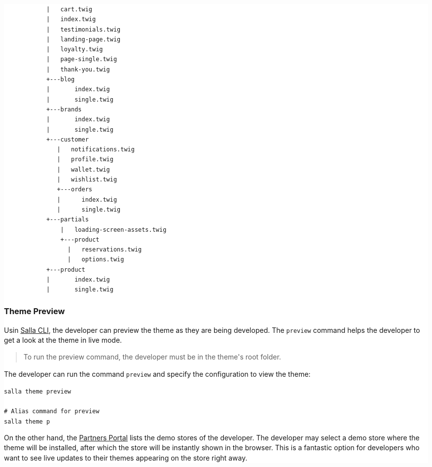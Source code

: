 ```shell
            |   cart.twig
            |   index.twig
            |   testimonials.twig
            |   landing-page.twig
            |   loyalty.twig
            |   page-single.twig
            |   thank-you.twig
            +---blog
            |       index.twig
            |       single.twig 
            +---brands
            |       index.twig
            |       single.twig 
            +---customer
               |   notifications.twig
               |   profile.twig
               |   wallet.twig
               |   wishlist.twig
               +---orders
               |      index.twig
               |      single.twig
            +---partials
                |   loading-screen-assets.twig
                +---product
                  |   reservations.twig
                  |   options.twig
            +---product
            |       index.twig
            |       single.twig
```

### Theme Preview  
Usin [Salla CLI](https://github.com/SallaApp/Salla-CLI), the developer can preview the theme as they are being developed.  The `preview` command helps the developer to get a look at the theme in live mode.


> To run the preview command, the developer must be in the theme's root folder.

The developer can run the command `preview` and specify the configuration to view the theme:

```shell title = "Terminal"
salla theme preview

# Alias command for preview
salla theme p
```

On the other hand, the [Partners Portal]() lists the demo stores of the developer. The developer may select a demo store where the theme will be installed, after which the store will be instantly shown in the browser. This is a fantastic option for developers who want to see live updates to their themes appearing on the store right away.
